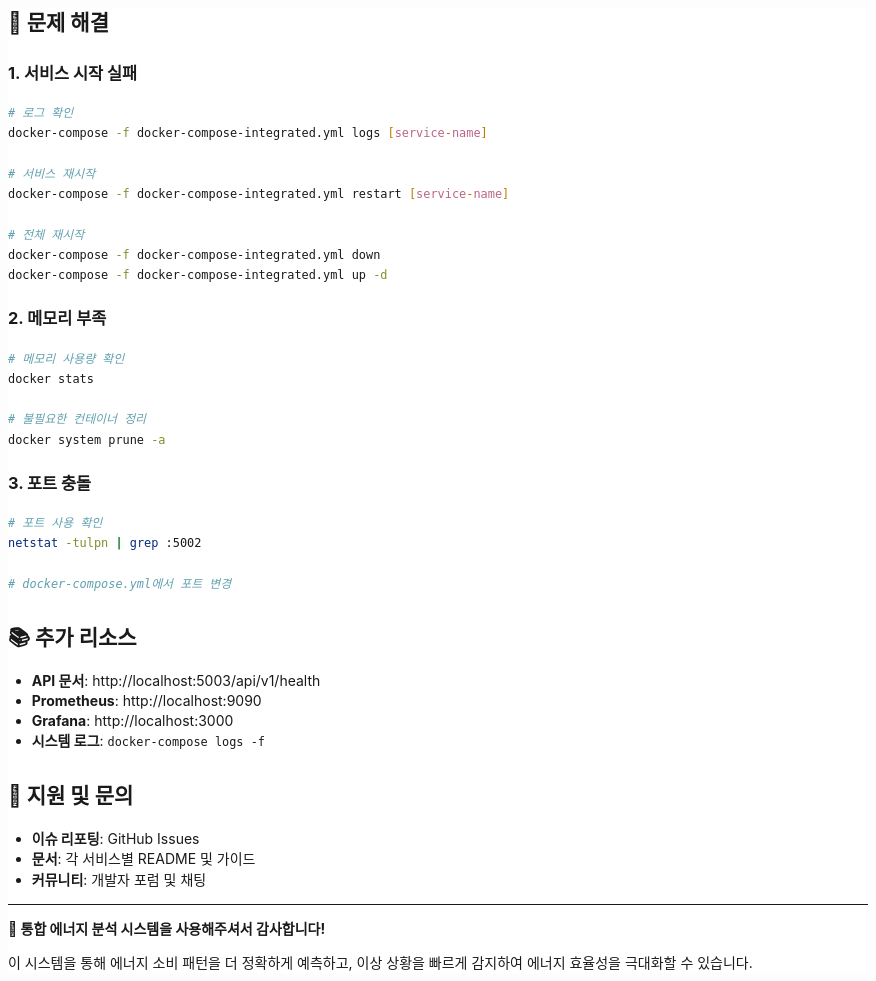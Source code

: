 ## 🚨 문제 해결

### 1. 서비스 시작 실패
```bash
# 로그 확인
docker-compose -f docker-compose-integrated.yml logs [service-name]

# 서비스 재시작
docker-compose -f docker-compose-integrated.yml restart [service-name]

# 전체 재시작
docker-compose -f docker-compose-integrated.yml down
docker-compose -f docker-compose-integrated.yml up -d
```

### 2. 메모리 부족
```bash
# 메모리 사용량 확인
docker stats

# 불필요한 컨테이너 정리
docker system prune -a
```

### 3. 포트 충돌
```bash
# 포트 사용 확인
netstat -tulpn | grep :5002

# docker-compose.yml에서 포트 변경
```

## 📚 추가 리소스

- **API 문서**: http://localhost:5003/api/v1/health
- **Prometheus**: http://localhost:9090
- **Grafana**: http://localhost:3000
- **시스템 로그**: `docker-compose logs -f`

## 🤝 지원 및 문의

- **이슈 리포팅**: GitHub Issues
- **문서**: 각 서비스별 README 및 가이드
- **커뮤니티**: 개발자 포럼 및 채팅

---

**🎉 통합 에너지 분석 시스템을 사용해주셔서 감사합니다!**

이 시스템을 통해 에너지 소비 패턴을 더 정확하게 예측하고, 이상 상황을 빠르게 감지하여 에너지 효율성을 극대화할 수 있습니다.



